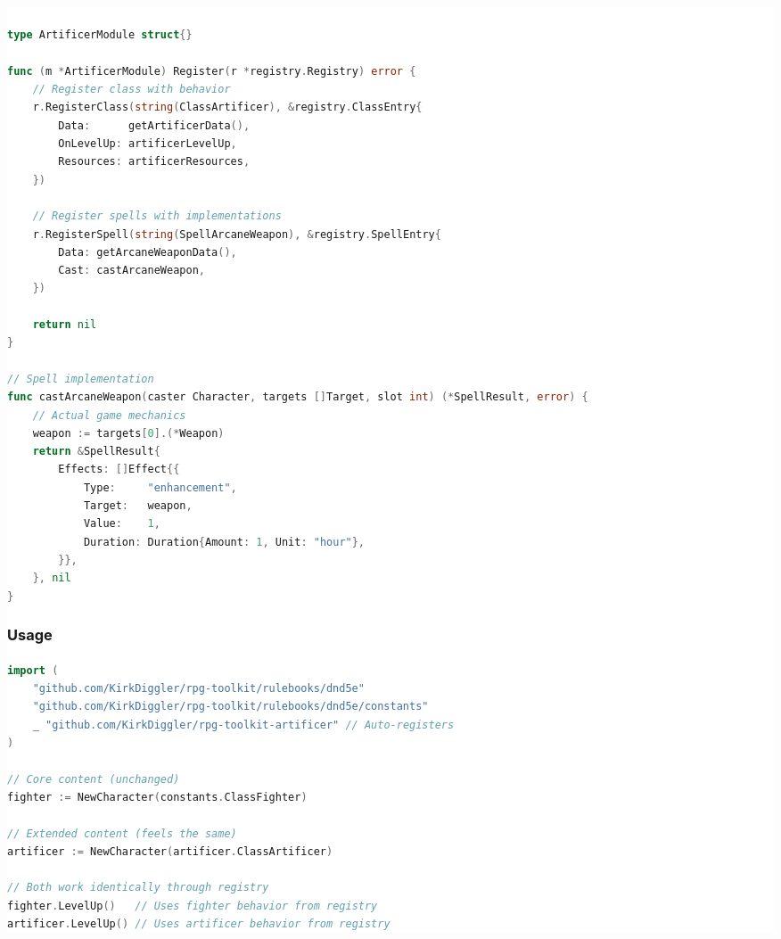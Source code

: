 ```go

type ArtificerModule struct{}

func (m *ArtificerModule) Register(r *registry.Registry) error {
    // Register class with behavior
    r.RegisterClass(string(ClassArtificer), &registry.ClassEntry{
        Data:      getArtificerData(),
        OnLevelUp: artificerLevelUp,
        Resources: artificerResources,
    })
    
    // Register spells with implementations
    r.RegisterSpell(string(SpellArcaneWeapon), &registry.SpellEntry{
        Data: getArcaneWeaponData(),
        Cast: castArcaneWeapon,
    })
    
    return nil
}

// Spell implementation
func castArcaneWeapon(caster Character, targets []Target, slot int) (*SpellResult, error) {
    // Actual game mechanics
    weapon := targets[0].(*Weapon)
    return &SpellResult{
        Effects: []Effect{{
            Type:     "enhancement",
            Target:   weapon,
            Value:    1,
            Duration: Duration{Amount: 1, Unit: "hour"},
        }},
    }, nil
}
```

### Usage

```go
import (
    "github.com/KirkDiggler/rpg-toolkit/rulebooks/dnd5e"
    "github.com/KirkDiggler/rpg-toolkit/rulebooks/dnd5e/constants"
    _ "github.com/KirkDiggler/rpg-toolkit-artificer" // Auto-registers
)

// Core content (unchanged)
fighter := NewCharacter(constants.ClassFighter)

// Extended content (feels the same)
artificer := NewCharacter(artificer.ClassArtificer)

// Both work identically through registry
fighter.LevelUp()   // Uses fighter behavior from registry
artificer.LevelUp() // Uses artificer behavior from registry
```
